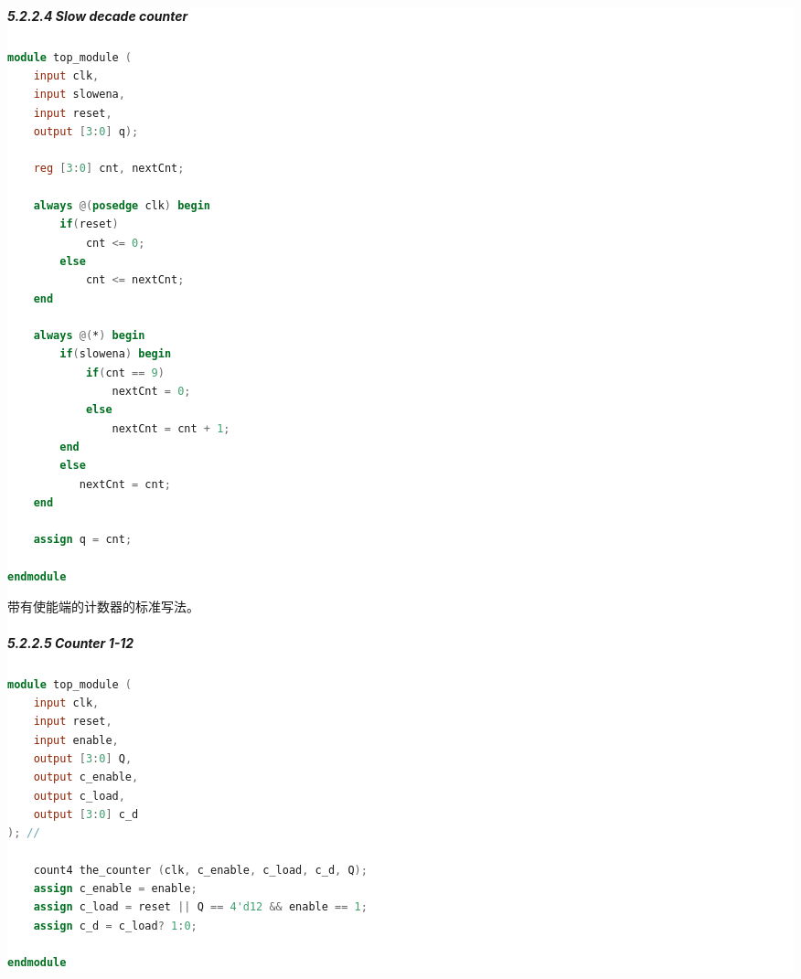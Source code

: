 ##### 5.2.2.4 Slow decade counter

```verilog
module top_module (
    input clk,
    input slowena,
    input reset,
    output [3:0] q);
    
    reg [3:0] cnt, nextCnt;
    
    always @(posedge clk) begin
        if(reset)
            cnt <= 0;
        else
            cnt <= nextCnt;
    end
    
    always @(*) begin
        if(slowena) begin
            if(cnt == 9)
                nextCnt = 0;
            else
                nextCnt = cnt + 1;
        end
        else
           nextCnt = cnt; 
    end
    
    assign q = cnt;

endmodule
```

带有使能端的计数器的标准写法。

##### 5.2.2.5 Counter 1-12

```verilog
module top_module (
    input clk,
    input reset,
    input enable,
    output [3:0] Q,
    output c_enable,
    output c_load,
    output [3:0] c_d
); //

    count4 the_counter (clk, c_enable, c_load, c_d, Q);
    assign c_enable = enable;
    assign c_load = reset || Q == 4'd12 && enable == 1;
    assign c_d = c_load? 1:0;

endmodule
```
